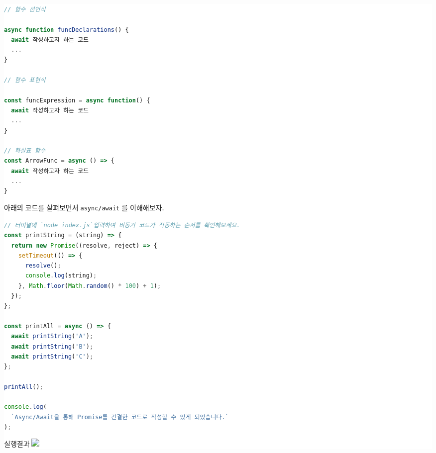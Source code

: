 ```js
// 함수 선언식

async function funcDeclarations() {
  await 작성하고자 하는 코드
  ...
}

// 함수 표현식

const funcExpression = async function() {
  await 작성하고자 하는 코드
  ...
}

// 화살표 함수
const ArrowFunc = async () => {
  await 작성하고자 하는 코드
  ...
}
```

아래의 코드를 살펴보면서 `async/await` 를 이해해보자.

```js
// 터미널에 `node index.js`입력하여 비동기 코드가 작동하는 순서를 확인해보세요.
const printString = (string) => {
  return new Promise((resolve, reject) => {
    setTimeout(() => {
      resolve();
      console.log(string);
    }, Math.floor(Math.random() * 100) + 1);
  });
};

const printAll = async () => {
  await printString('A');
  await printString('B');
  await printString('C');
};

printAll();

console.log(
  `Async/Await을 통해 Promise를 간결한 코드로 작성할 수 있게 되었습니다.`
);
```
실행결과
![](%EC%8A%A4%ED%81%AC%EB%A6%B0%EC%83%B7%202023-05-16%20%EC%98%A4%ED%9B%84%207.54.18.png)

